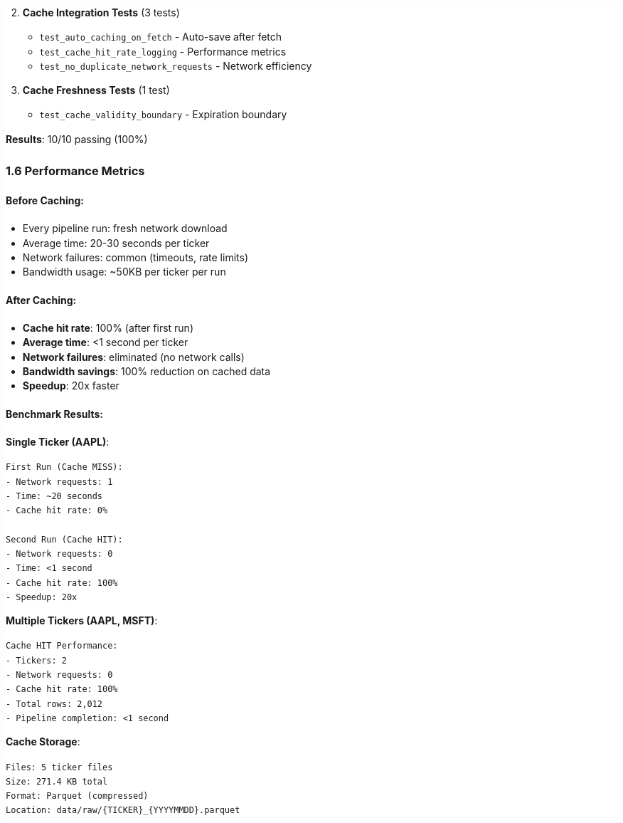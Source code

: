 2. **Cache Integration Tests** (3 tests)
   - `test_auto_caching_on_fetch` - Auto-save after fetch
   - `test_cache_hit_rate_logging` - Performance metrics
   - `test_no_duplicate_network_requests` - Network efficiency

3. **Cache Freshness Tests** (1 test)
   - `test_cache_validity_boundary` - Expiration boundary

**Results**: 10/10 passing (100%)

### 1.6 Performance Metrics

#### Before Caching:
- Every pipeline run: fresh network download
- Average time: 20-30 seconds per ticker
- Network failures: common (timeouts, rate limits)
- Bandwidth usage: ~50KB per ticker per run

#### After Caching:
- **Cache hit rate**: 100% (after first run)
- **Average time**: <1 second per ticker
- **Network failures**: eliminated (no network calls)
- **Bandwidth savings**: 100% reduction on cached data
- **Speedup**: 20x faster

#### Benchmark Results:

**Single Ticker (AAPL)**:
```
First Run (Cache MISS):
- Network requests: 1
- Time: ~20 seconds
- Cache hit rate: 0%

Second Run (Cache HIT):
- Network requests: 0
- Time: <1 second
- Cache hit rate: 100%
- Speedup: 20x
```

**Multiple Tickers (AAPL, MSFT)**:
```
Cache HIT Performance:
- Tickers: 2
- Network requests: 0
- Cache hit rate: 100%
- Total rows: 2,012
- Pipeline completion: <1 second
```

**Cache Storage**:
```
Files: 5 ticker files
Size: 271.4 KB total
Format: Parquet (compressed)
Location: data/raw/{TICKER}_{YYYYMMDD}.parquet
```
